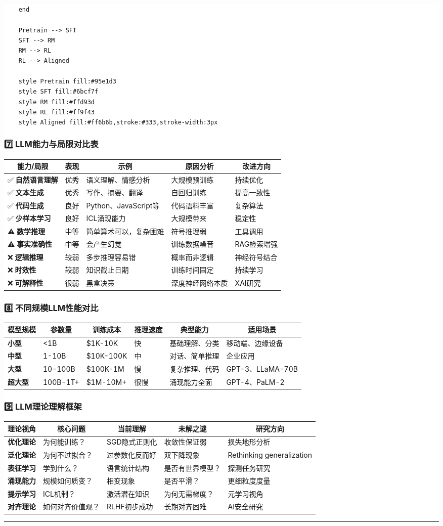 ```mermaid
    end

    Pretrain --> SFT
    SFT --> RM
    RM --> RL
    RL --> Aligned

    style Pretrain fill:#95e1d3
    style SFT fill:#6bcf7f
    style RM fill:#ffd93d
    style RL fill:#ff9f43
    style Aligned fill:#ff6b6b,stroke:#333,stroke-width:3px
```

### 7️⃣ LLM能力与局限对比表

| 能力/局限 | 表现 | 示例 | 原因分析 | 改进方向 |
|---------|------|------|---------|---------|
| ✅ **自然语言理解** | 优秀 | 语义理解、情感分析 | 大规模预训练 | 持续优化 |
| ✅ **文本生成** | 优秀 | 写作、摘要、翻译 | 自回归训练 | 提高一致性 |
| ✅ **代码生成** | 良好 | Python、JavaScript等 | 代码语料丰富 | 复杂算法 |
| ✅ **少样本学习** | 良好 | ICL涌现能力 | 大规模带来 | 稳定性 |
| ⚠️ **数学推理** | 中等 | 简单算术可以，复杂困难 | 符号推理弱 | 工具调用 |
| ⚠️ **事实准确性** | 中等 | 会产生幻觉 | 训练数据噪音 | RAG检索增强 |
| ❌ **逻辑推理** | 较弱 | 多步推理容易错 | 概率而非逻辑 | 神经符号结合 |
| ❌ **时效性** | 较弱 | 知识截止日期 | 训练时间固定 | 持续学习 |
| ❌ **可解释性** | 很弱 | 黑盒决策 | 深度神经网络本质 | XAI研究 |

### 8️⃣ 不同规模LLM性能对比

| 模型规模 | 参数量 | 训练成本 | 推理速度 | 典型能力 | 适用场景 |
|---------|--------|---------|---------|---------|---------|
| **小型** | <1B | $1K-10K | 快 | 基础理解、分类 | 移动端、边缘设备 |
| **中型** | 1-10B | $10K-100K | 中 | 对话、简单推理 | 企业应用 |
| **大型** | 10-100B | $100K-1M | 慢 | 复杂推理、代码 | GPT-3、LLaMA-70B |
| **超大型** | 100B-1T+ | $1M-10M+ | 很慢 | 涌现能力全面 | GPT-4、PaLM-2 |

### 9️⃣ LLM理论理解框架

| 理论视角 | 核心问题 | 当前理解 | 未解之谜 | 研究方向 |
|---------|---------|---------|---------|---------|
| **优化理论** | 为何能训练？ | SGD隐式正则化 | 收敛性保证弱 | 损失地形分析 |
| **泛化理论** | 为何不过拟合？ | 过参数化反而好 | 双下降现象 | Rethinking generalization |
| **表征学习** | 学到什么？ | 语言统计结构 | 是否有世界模型？ | 探测任务研究 |
| **涌现能力** | 规模如何质变？ | 相变现象 | 是否平滑？ | 更细粒度度量 |
| **提示学习** | ICL机制？ | 激活潜在知识 | 为何无需梯度？ | 元学习视角 |
| **对齐理论** | 如何对齐价值观？ | RLHF初步成功 | 长期对齐困难 | AI安全研究 |

---